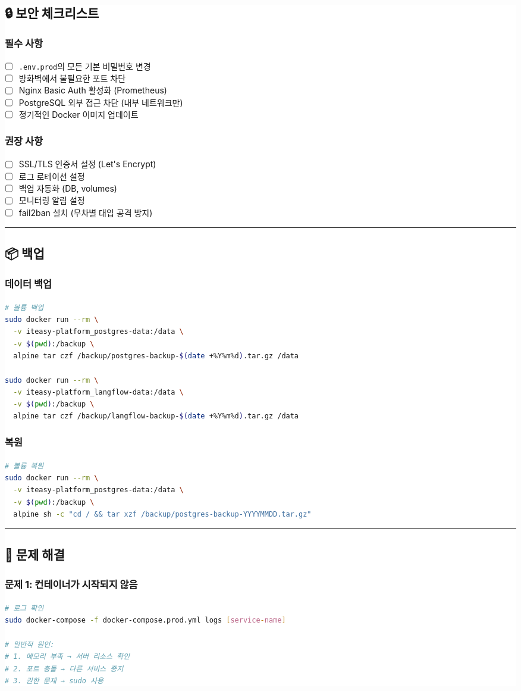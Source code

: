 
## 🔒 보안 체크리스트

### 필수 사항
- [ ] `.env.prod`의 모든 기본 비밀번호 변경
- [ ] 방화벽에서 불필요한 포트 차단
- [ ] Nginx Basic Auth 활성화 (Prometheus)
- [ ] PostgreSQL 외부 접근 차단 (내부 네트워크만)
- [ ] 정기적인 Docker 이미지 업데이트

### 권장 사항
- [ ] SSL/TLS 인증서 설정 (Let's Encrypt)
- [ ] 로그 로테이션 설정
- [ ] 백업 자동화 (DB, volumes)
- [ ] 모니터링 알림 설정
- [ ] fail2ban 설치 (무차별 대입 공격 방지)

---

## 📦 백업

### 데이터 백업
```bash
# 볼륨 백업
sudo docker run --rm \
  -v iteasy-platform_postgres-data:/data \
  -v $(pwd):/backup \
  alpine tar czf /backup/postgres-backup-$(date +%Y%m%d).tar.gz /data

sudo docker run --rm \
  -v iteasy-platform_langflow-data:/data \
  -v $(pwd):/backup \
  alpine tar czf /backup/langflow-backup-$(date +%Y%m%d).tar.gz /data
```

### 복원
```bash
# 볼륨 복원
sudo docker run --rm \
  -v iteasy-platform_postgres-data:/data \
  -v $(pwd):/backup \
  alpine sh -c "cd / && tar xzf /backup/postgres-backup-YYYYMMDD.tar.gz"
```

---

## 🚨 문제 해결

### 문제 1: 컨테이너가 시작되지 않음
```bash
# 로그 확인
sudo docker-compose -f docker-compose.prod.yml logs [service-name]

# 일반적 원인:
# 1. 메모리 부족 → 서버 리소스 확인
# 2. 포트 충돌 → 다른 서비스 중지
# 3. 권한 문제 → sudo 사용
```
